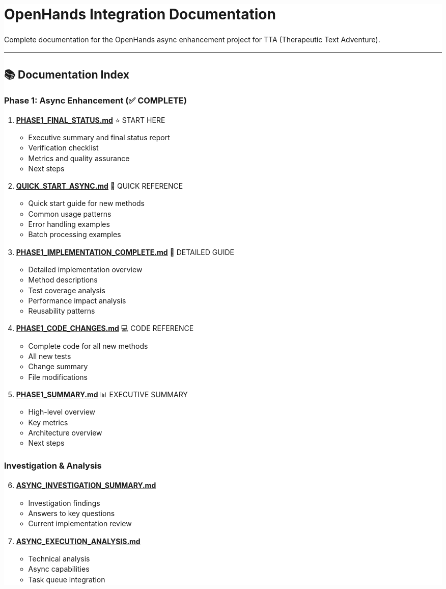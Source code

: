 # OpenHands Integration Documentation

Complete documentation for the OpenHands async enhancement project for TTA (Therapeutic Text Adventure).

---

## 📚 Documentation Index

### Phase 1: Async Enhancement (✅ COMPLETE)

1. **[PHASE1_FINAL_STATUS.md](PHASE1_FINAL_STATUS.md)** ⭐ START HERE
   - Executive summary and final status report
   - Verification checklist
   - Metrics and quality assurance
   - Next steps

2. **[QUICK_START_ASYNC.md](QUICK_START_ASYNC.md)** 🚀 QUICK REFERENCE
   - Quick start guide for new methods
   - Common usage patterns
   - Error handling examples
   - Batch processing examples

3. **[PHASE1_IMPLEMENTATION_COMPLETE.md](PHASE1_IMPLEMENTATION_COMPLETE.md)** 📖 DETAILED GUIDE
   - Detailed implementation overview
   - Method descriptions
   - Test coverage analysis
   - Performance impact analysis
   - Reusability patterns

4. **[PHASE1_CODE_CHANGES.md](PHASE1_CODE_CHANGES.md)** 💻 CODE REFERENCE
   - Complete code for all new methods
   - All new tests
   - Change summary
   - File modifications

5. **[PHASE1_SUMMARY.md](PHASE1_SUMMARY.md)** 📊 EXECUTIVE SUMMARY
   - High-level overview
   - Key metrics
   - Architecture overview
   - Next steps

### Investigation & Analysis

6. **[ASYNC_INVESTIGATION_SUMMARY.md](ASYNC_INVESTIGATION_SUMMARY.md)**
   - Investigation findings
   - Answers to key questions
   - Current implementation review

7. **[ASYNC_EXECUTION_ANALYSIS.md](ASYNC_EXECUTION_ANALYSIS.md)**
   - Technical analysis
   - Async capabilities
   - Task queue integration
